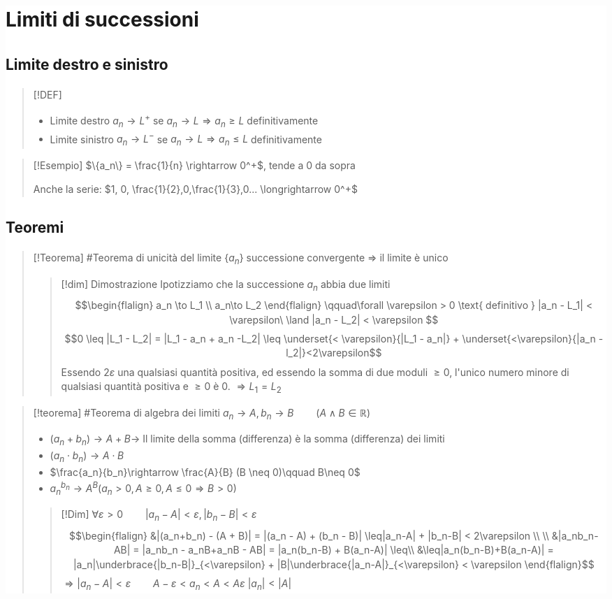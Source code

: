 # Limiti di successioni


## Limite destro e sinistro
>[!DEF]
>- Limite destro
>$a_n \rightarrow L^+$ se $a_n \rightarrow L \Longrightarrow a_n \geq L$ definitivamente
> - Limite sinistro
> $a_n \rightarrow L^-$ se $a_n \rightarrow L \Longrightarrow a_n \leq L$ definitivamente

>[!Esempio]
>$\{a_n\} = \frac{1}{n} \rightarrow 0^+$, tende a $0$ da sopra
>
>Anche la serie: $1, 0, \frac{1}{2},0,\frac{1}{3},0... \longrightarrow 0^+$



## Teoremi
>[!Teorema] #Teorema di unicità del limite
 >{$a_n$} successione convergente $\Rightarrow$ il limite è unico
>
>>[!dim] Dimostrazione
> Ipotizziamo che la successione $a_n$ abbia due limiti
>> $$\begin{flalign}
> a_n \to L_1 \\
> a_n\to L_2
> \end{flalign}
> \qquad\forall \varepsilon > 0 \text{ definitivo } |a_n - L_1| < \varepsilon\ \land |a_n - L_2| < \varepsilon $$
> $$0 \leq |L_1 - L_2| = |L_1 - a_n + a_n  -L_2| \leq \underset{< \varepsilon}{|L_1 - a_n|} + \underset{<\varepsilon}{|a_n - l_2|}<2\varepsilon$$
> Essendo $2\varepsilon$ una qualsiasi quantità positiva, ed essendo la somma di due moduli $\geq 0$, l'unico numero minore di qualsiasi quantità positiva e $\geq 0$ è 0.
> $\Rightarrow L_1 = L_2$


>[!teorema] #Teorema di algebra dei limiti
>$a_n\rightarrow A, b_n\rightarrow B \qquad (A \land B \in \mathbb R)$
>- $(a_n+b_n) \rightarrow A + B \longrightarrow$ Il limite della somma (differenza) è la somma (differenza) dei limiti
>- $(a_n\cdot b_n) \longrightarrow A\cdot B$
>- $\frac{a_n}{b_n}\rightarrow \frac{A}{B} (B \neq 0)\qquad B\neq 0$
>- $a_n^{b_n}\rightarrow A^B \left(a_n>0, A \geq 0, A \leq 0 \Rightarrow B > 0\right)$
>
>>[!Dim] 
>$\forall \varepsilon > 0\qquad |a_n - A| < \varepsilon, |b_n - B| < \varepsilon$
>>$$\begin{flalign}
>&|(a_n+b_n) - (A + B)| = |(a_n - A) + (b_n - B)| \leq|a_n-A| + |b_n-B| < 2\varepsilon \\ \\
>&|a_nb_n-AB| = |a_nb_n - a_nB+a_nB - AB| = |a_n(b_n-B) + B(a_n-A)| \leq\\
>&\leq|a_n(b_n-B)+B(a_n-A)| = |a_n|\underbrace{|b_n-B|}_{<\varepsilon} + |B|\underbrace{|a_n-A|}_{<\varepsilon} < \varepsilon
>\end{flalign}$$
>$\Rightarrow |a_n - A| < \varepsilon\qquad A-\varepsilon < a_n < A < A\varepsilon$
>$|a_n|<|A|$ 
